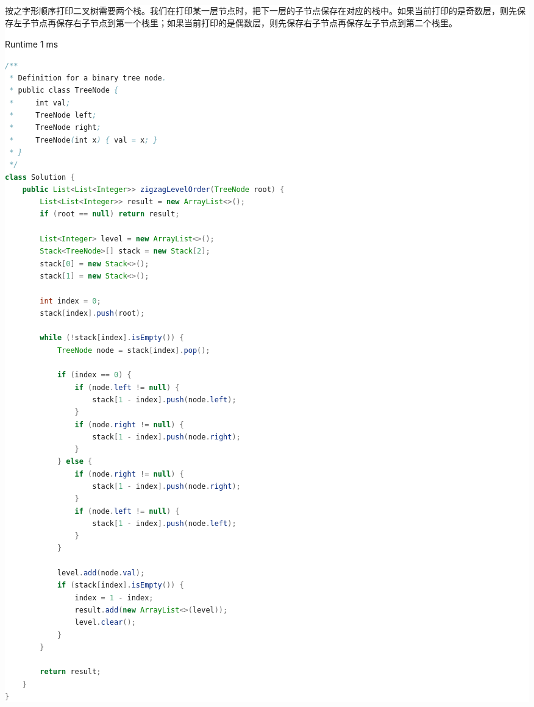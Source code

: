 按之字形顺序打印二叉树需要两个栈。我们在打印某一层节点时，把下一层的子节点保存在对应的栈中。如果当前打印的是奇数层，则先保存左子节点再保存右子节点到第一个栈里；如果当前打印的是偶数层，则先保存右子节点再保存左子节点到第二个栈里。

Runtime 1 ms

```java
/**
 * Definition for a binary tree node.
 * public class TreeNode {
 *     int val;
 *     TreeNode left;
 *     TreeNode right;
 *     TreeNode(int x) { val = x; }
 * }
 */
class Solution {
    public List<List<Integer>> zigzagLevelOrder(TreeNode root) {
        List<List<Integer>> result = new ArrayList<>();
        if (root == null) return result;
        
        List<Integer> level = new ArrayList<>();
        Stack<TreeNode>[] stack = new Stack[2];
        stack[0] = new Stack<>();
        stack[1] = new Stack<>();
        
        int index = 0;
        stack[index].push(root);
        
        while (!stack[index].isEmpty()) {
            TreeNode node = stack[index].pop();
            
            if (index == 0) {
                if (node.left != null) {
                    stack[1 - index].push(node.left);
                }
                if (node.right != null) {
                    stack[1 - index].push(node.right);
                }
            } else {
                if (node.right != null) {
                    stack[1 - index].push(node.right);
                }
                if (node.left != null) {
                    stack[1 - index].push(node.left);
                }
            }
            
            level.add(node.val);
            if (stack[index].isEmpty()) {
                index = 1 - index;
                result.add(new ArrayList<>(level));
                level.clear();
            }
        }
        
        return result;
    }
}
```
